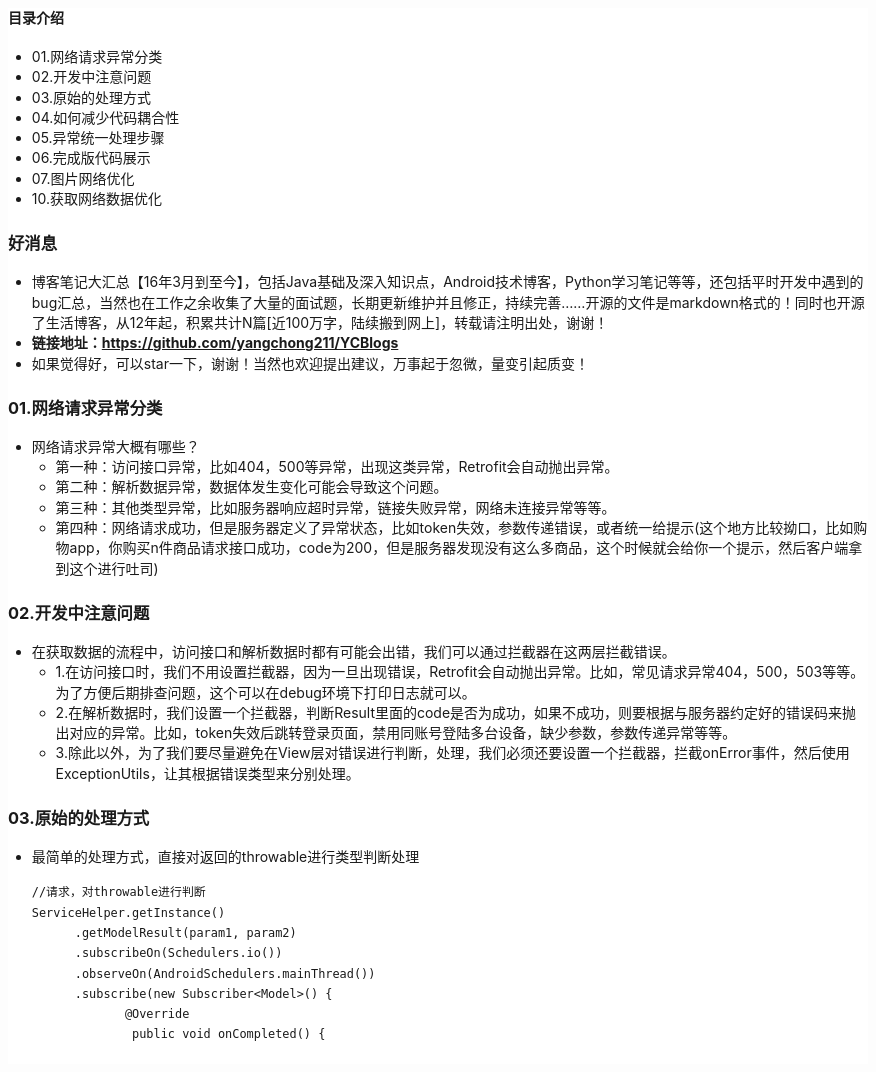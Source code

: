 #### 目录介绍
- 01.网络请求异常分类
- 02.开发中注意问题
- 03.原始的处理方式
- 04.如何减少代码耦合性
- 05.异常统一处理步骤
- 06.完成版代码展示
- 07.图片网络优化
- 10.获取网络数据优化



### 好消息
- 博客笔记大汇总【16年3月到至今】，包括Java基础及深入知识点，Android技术博客，Python学习笔记等等，还包括平时开发中遇到的bug汇总，当然也在工作之余收集了大量的面试题，长期更新维护并且修正，持续完善……开源的文件是markdown格式的！同时也开源了生活博客，从12年起，积累共计N篇[近100万字，陆续搬到网上]，转载请注明出处，谢谢！
- **链接地址：https://github.com/yangchong211/YCBlogs**
- 如果觉得好，可以star一下，谢谢！当然也欢迎提出建议，万事起于忽微，量变引起质变！





### 01.网络请求异常分类
- 网络请求异常大概有哪些？
    - 第一种：访问接口异常，比如404，500等异常，出现这类异常，Retrofit会自动抛出异常。
    - 第二种：解析数据异常，数据体发生变化可能会导致这个问题。
    - 第三种：其他类型异常，比如服务器响应超时异常，链接失败异常，网络未连接异常等等。
    - 第四种：网络请求成功，但是服务器定义了异常状态，比如token失效，参数传递错误，或者统一给提示(这个地方比较拗口，比如购物app，你购买n件商品请求接口成功，code为200，但是服务器发现没有这么多商品，这个时候就会给你一个提示，然后客户端拿到这个进行吐司)






### 02.开发中注意问题
- 在获取数据的流程中，访问接口和解析数据时都有可能会出错，我们可以通过拦截器在这两层拦截错误。
    - 1.在访问接口时，我们不用设置拦截器，因为一旦出现错误，Retrofit会自动抛出异常。比如，常见请求异常404，500，503等等。为了方便后期排查问题，这个可以在debug环境下打印日志就可以。
    - 2.在解析数据时，我们设置一个拦截器，判断Result里面的code是否为成功，如果不成功，则要根据与服务器约定好的错误码来抛出对应的异常。比如，token失效后跳转登录页面，禁用同账号登陆多台设备，缺少参数，参数传递异常等等。
    - 3.除此以外，为了我们要尽量避免在View层对错误进行判断，处理，我们必须还要设置一个拦截器，拦截onError事件，然后使用ExceptionUtils，让其根据错误类型来分别处理。


### 03.原始的处理方式
- 最简单的处理方式，直接对返回的throwable进行类型判断处理
    ```
    //请求，对throwable进行判断
    ServiceHelper.getInstance()
          .getModelResult(param1, param2)
          .subscribeOn(Schedulers.io())
          .observeOn(AndroidSchedulers.mainThread())
          .subscribe(new Subscriber<Model>() {
                 @Override
                  public void onCompleted() {
                  